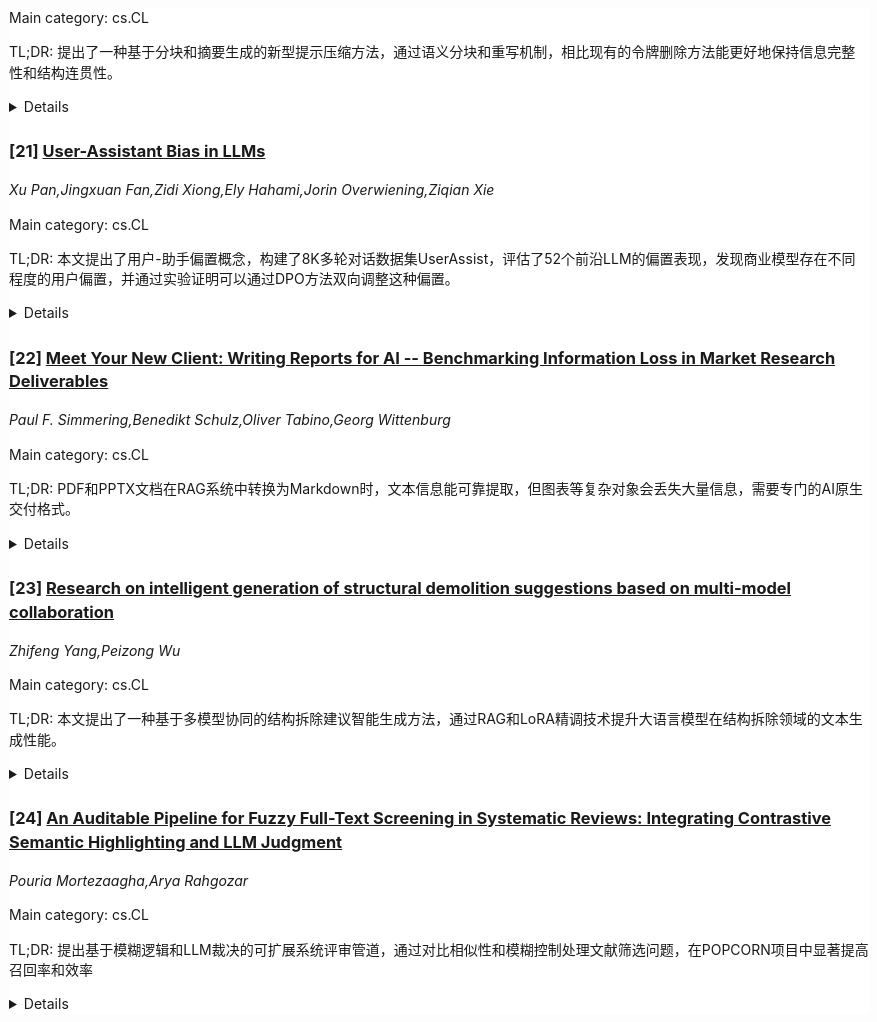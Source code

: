 Main category: cs.CL

TL;DR: 提出了一种基于分块和摘要生成的新型提示压缩方法，通过语义分块和重写机制，相比现有的令牌删除方法能更好地保持信息完整性和结构连贯性。


<details><summary>Details</summary></details>


### [21] [User-Assistant Bias in LLMs](https://arxiv.org/abs/2508.15815)
*Xu Pan,Jingxuan Fan,Zidi Xiong,Ely Hahami,Jorin Overwiening,Ziqian Xie*

Main category: cs.CL

TL;DR: 本文提出了用户-助手偏置概念，构建了8K多轮对话数据集UserAssist，评估了52个前沿LLM的偏置表现，发现商业模型存在不同程度的用户偏置，并通过实验证明可以通过DPO方法双向调整这种偏置。


<details><summary>Details</summary></details>


### [22] [Meet Your New Client: Writing Reports for AI -- Benchmarking Information Loss in Market Research Deliverables](https://arxiv.org/abs/2508.15817)
*Paul F. Simmering,Benedikt Schulz,Oliver Tabino,Georg Wittenburg*

Main category: cs.CL

TL;DR: PDF和PPTX文档在RAG系统中转换为Markdown时，文本信息能可靠提取，但图表等复杂对象会丢失大量信息，需要专门的AI原生交付格式。


<details><summary>Details</summary></details>


### [23] [Research on intelligent generation of structural demolition suggestions based on multi-model collaboration](https://arxiv.org/abs/2508.15820)
*Zhifeng Yang,Peizong Wu*

Main category: cs.CL

TL;DR: 本文提出了一种基于多模型协同的结构拆除建议智能生成方法，通过RAG和LoRA精调技术提升大语言模型在结构拆除领域的文本生成性能。


<details><summary>Details</summary></details>


### [24] [An Auditable Pipeline for Fuzzy Full-Text Screening in Systematic Reviews: Integrating Contrastive Semantic Highlighting and LLM Judgment](https://arxiv.org/abs/2508.15822)
*Pouria Mortezaagha,Arya Rahgozar*

Main category: cs.CL

TL;DR: 提出基于模糊逻辑和LLM裁决的可扩展系统评审管道，通过对比相似性和模糊控制处理文献筛选问题，在POPCORN项目中显著提高召回率和效率


<details><summary>Details</summary></details>


